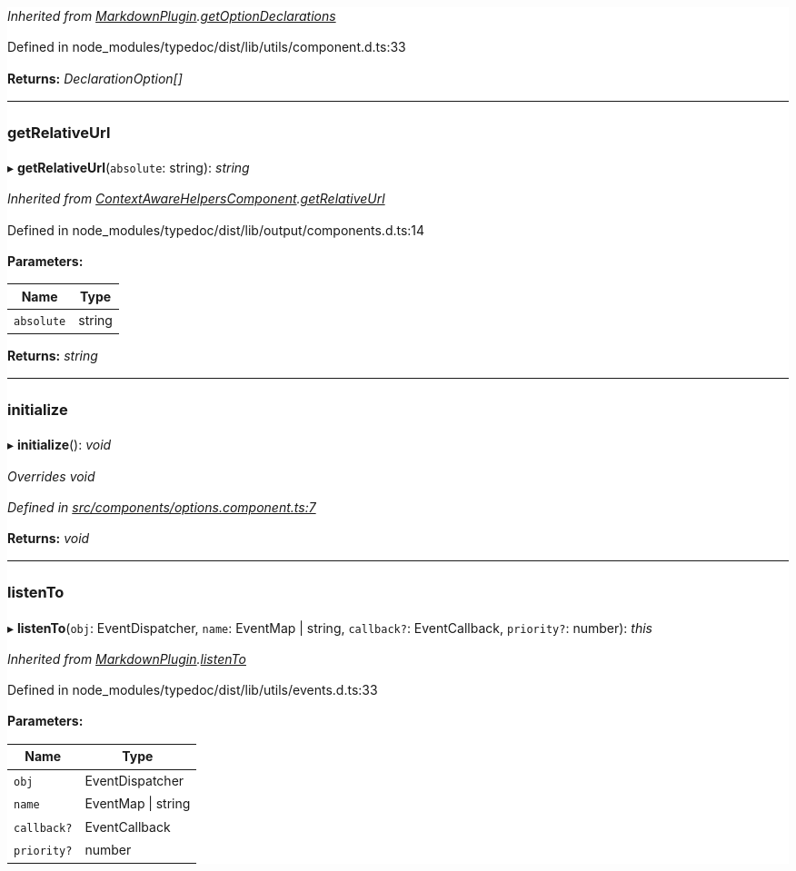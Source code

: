 *Inherited from [MarkdownPlugin](reflection-1330.reflection-1.markdownplugin.md).[getOptionDeclarations](reflection-1330.reflection-1.markdownplugin.md#getoptiondeclarations)*

Defined in node_modules/typedoc/dist/lib/utils/component.d.ts:33

**Returns:** *DeclarationOption[]*

___

###  getRelativeUrl

▸ **getRelativeUrl**(`absolute`: string): *string*

*Inherited from [ContextAwareHelpersComponent](components.contextawarehelperscomponent.md).[getRelativeUrl](components.contextawarehelperscomponent.md#getrelativeurl)*

Defined in node_modules/typedoc/dist/lib/output/components.d.ts:14

**Parameters:**

Name | Type |
------ | ------ |
`absolute` | string |

**Returns:** *string*

___

###  initialize

▸ **initialize**(): *void*

*Overrides void*

*Defined in [src/components/options.component.ts:7](https://github.com/tgreyuk/typedoc-plugin-markdown/blob/6e2e388/src/components/options.component.ts#L7)*

**Returns:** *void*

___

###  listenTo

▸ **listenTo**(`obj`: EventDispatcher, `name`: EventMap | string, `callback?`: EventCallback, `priority?`: number): *this*

*Inherited from [MarkdownPlugin](reflection-1330.reflection-1.markdownplugin.md).[listenTo](reflection-1330.reflection-1.markdownplugin.md#listento)*

Defined in node_modules/typedoc/dist/lib/utils/events.d.ts:33

**Parameters:**

Name | Type |
------ | ------ |
`obj` | EventDispatcher |
`name` | EventMap &#124; string |
`callback?` | EventCallback |
`priority?` | number |
